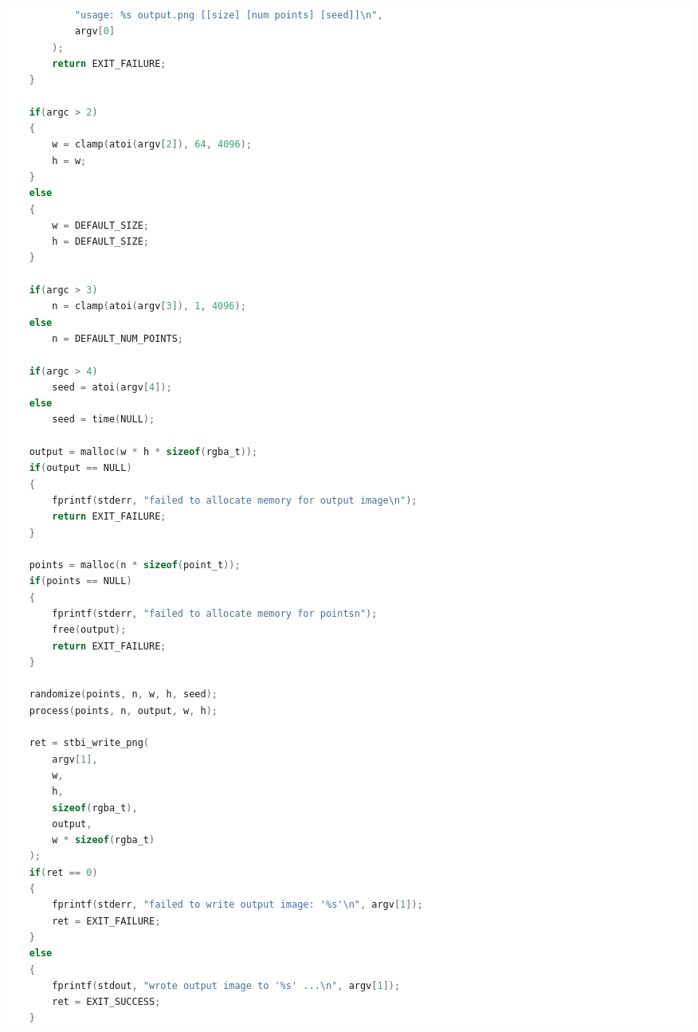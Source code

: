 ```c
            "usage: %s output.png [[size] [num points] [seed]]\n",
            argv[0]
        );
		return EXIT_FAILURE;
	}

	if(argc > 2)
	{
		w = clamp(atoi(argv[2]), 64, 4096);
		h = w;
	}
	else
	{
		w = DEFAULT_SIZE;
		h = DEFAULT_SIZE;
	}

	if(argc > 3)
		n = clamp(atoi(argv[3]), 1, 4096);
	else
		n = DEFAULT_NUM_POINTS;

	if(argc > 4)
		seed = atoi(argv[4]);
	else
		seed = time(NULL);

	output = malloc(w * h * sizeof(rgba_t));
	if(output == NULL)
	{
		fprintf(stderr, "failed to allocate memory for output image\n");
		return EXIT_FAILURE;
	}

	points = malloc(n * sizeof(point_t));
	if(points == NULL)
	{
		fprintf(stderr, "failed to allocate memory for pointsn");
		free(output);
		return EXIT_FAILURE;
	}

	randomize(points, n, w, h, seed);
	process(points, n, output, w, h);

	ret = stbi_write_png(
        argv[1],
        w,
        h,
        sizeof(rgba_t),
        output,
        w * sizeof(rgba_t)
    );
	if(ret == 0)
	{
		fprintf(stderr, "failed to write output image: '%s'\n", argv[1]);
		ret = EXIT_FAILURE;
	}
	else
	{
		fprintf(stdout, "wrote output image to '%s' ...\n", argv[1]);
		ret = EXIT_SUCCESS;
	}
```

[metaballs]: https://en.wikipedia.org/wiki/Metaballs
[worleynoise]: https://en.wikipedia.org/wiki/Worley_noise
[voronoidia]: https://en.wikipedia.org/wiki/Voronoi_diagram
[noise]: https://en.wikipedia.org/wiki/Value_noise
[sdf]: https://steamcdn-a.akamaihd.net/apps/valve/2007/SIGGRAPH2007_AlphaTestedMagnification.pdf